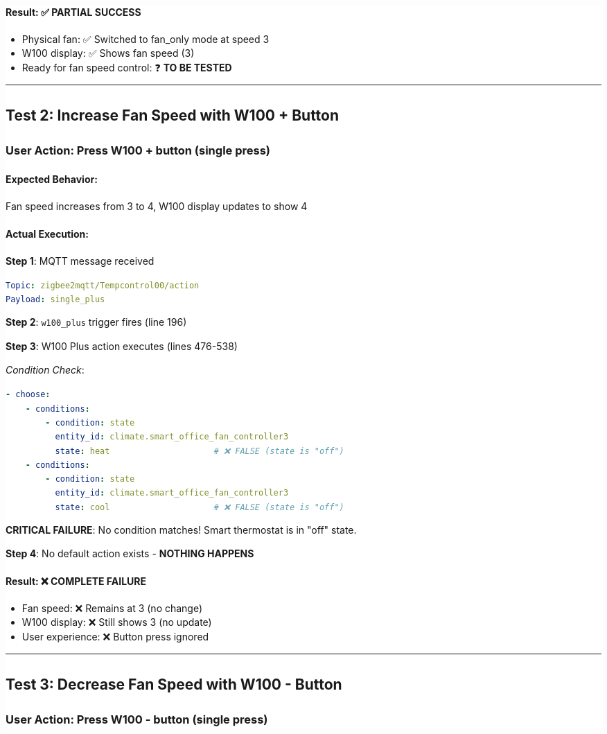 #### Result: ✅ **PARTIAL SUCCESS**
- Physical fan: ✅ Switched to fan_only mode at speed 3
- W100 display: ✅ Shows fan speed (3)
- Ready for fan speed control: ❓ **TO BE TESTED**

---

## Test 2: Increase Fan Speed with W100 + Button

### User Action: Press W100 + button (single press)

#### Expected Behavior:
Fan speed increases from 3 to 4, W100 display updates to show 4

#### Actual Execution:

**Step 1**: MQTT message received
```yaml
Topic: zigbee2mqtt/Tempcontrol00/action
Payload: single_plus
```

**Step 2**: `w100_plus` trigger fires (line 196)

**Step 3**: W100 Plus action executes (lines 476-538)

*Condition Check*:
```yaml
- choose:
    - conditions:
        - condition: state
          entity_id: climate.smart_office_fan_controller3
          state: heat                     # ❌ FALSE (state is "off")
    - conditions:
        - condition: state
          entity_id: climate.smart_office_fan_controller3
          state: cool                     # ❌ FALSE (state is "off")
```

**CRITICAL FAILURE**: No condition matches! Smart thermostat is in "off" state.

**Step 4**: No default action exists - **NOTHING HAPPENS**

#### Result: ❌ **COMPLETE FAILURE**
- Fan speed: ❌ Remains at 3 (no change)
- W100 display: ❌ Still shows 3 (no update)
- User experience: ❌ Button press ignored

---

## Test 3: Decrease Fan Speed with W100 - Button

### User Action: Press W100 - button (single press)
